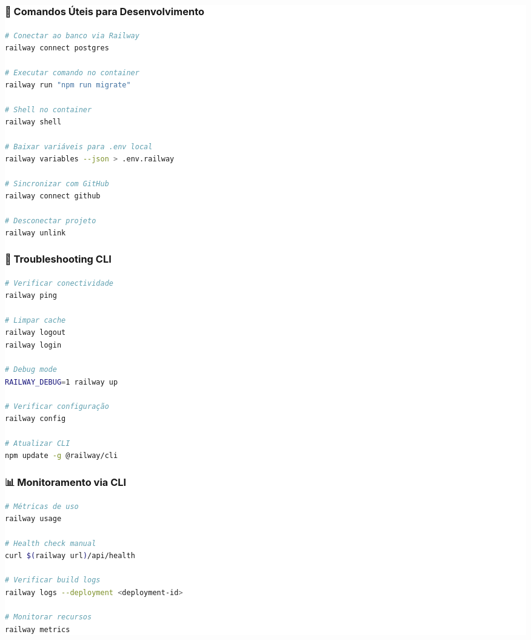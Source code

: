 ### 🔧 Comandos Úteis para Desenvolvimento

```bash
# Conectar ao banco via Railway
railway connect postgres

# Executar comando no container
railway run "npm run migrate"

# Shell no container
railway shell

# Baixar variáveis para .env local
railway variables --json > .env.railway

# Sincronizar com GitHub
railway connect github

# Desconectar projeto
railway unlink
```

### 🚨 Troubleshooting CLI

```bash
# Verificar conectividade
railway ping

# Limpar cache
railway logout
railway login

# Debug mode
RAILWAY_DEBUG=1 railway up

# Verificar configuração
railway config

# Atualizar CLI
npm update -g @railway/cli
```

### 📊 Monitoramento via CLI

```bash
# Métricas de uso
railway usage

# Health check manual
curl $(railway url)/api/health

# Verificar build logs
railway logs --deployment <deployment-id>

# Monitorar recursos
railway metrics
```
